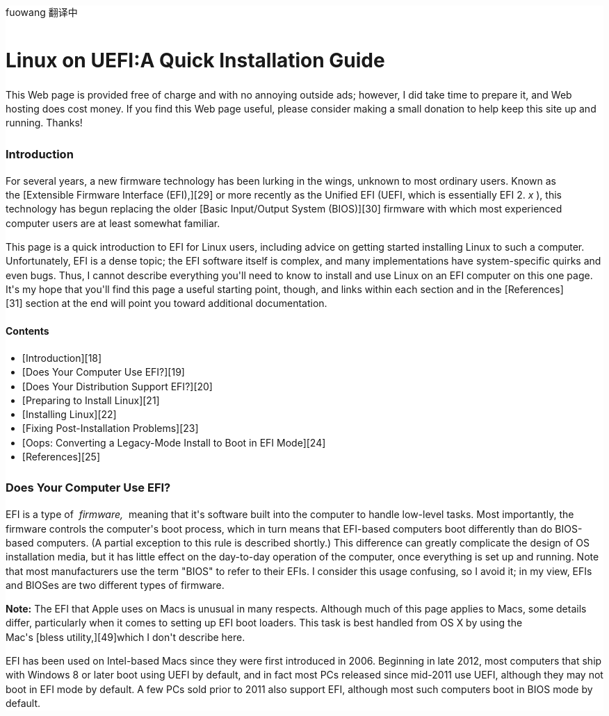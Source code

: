 fuowang 翻译中

Linux on UEFI:A Quick Installation Guide
============================================================


This Web page is provided free of charge and with no annoying outside ads; however, I did take time to prepare it, and Web hosting does cost money. If you find this Web page useful, please consider making a small donation to help keep this site up and running. Thanks!

### Introduction

For several years, a new firmware technology has been lurking in the wings, unknown to most ordinary users. Known as the [Extensible Firmware Interface (EFI),][29] or more recently as the Unified EFI (UEFI, which is essentially EFI 2. _x_ ), this technology has begun replacing the older [Basic Input/Output System (BIOS)][30] firmware with which most experienced computer users are at least somewhat familiar.

This page is a quick introduction to EFI for Linux users, including advice on getting started installing Linux to such a computer. Unfortunately, EFI is a dense topic; the EFI software itself is complex, and many implementations have system-specific quirks and even bugs. Thus, I cannot describe everything you'll need to know to install and use Linux on an EFI computer on this one page. It's my hope that you'll find this page a useful starting point, though, and links within each section and in the [References][31] section at the end will point you toward additional documentation.

#### Contents

*   [Introduction][18]
*   [Does Your Computer Use EFI?][19]
*   [Does Your Distribution Support EFI?][20]
*   [Preparing to Install Linux][21]
*   [Installing Linux][22]
*   [Fixing Post-Installation Problems][23]
*   [Oops: Converting a Legacy-Mode Install to Boot in EFI Mode][24]
*   [References][25]

### Does Your Computer Use EFI?

EFI is a type of  _firmware,_  meaning that it's software built into the computer to handle low-level tasks. Most importantly, the firmware controls the computer's boot process, which in turn means that EFI-based computers boot differently than do BIOS-based computers. (A partial exception to this rule is described shortly.) This difference can greatly complicate the design of OS installation media, but it has little effect on the day-to-day operation of the computer, once everything is set up and running. Note that most manufacturers use the term "BIOS" to refer to their EFIs. I consider this usage confusing, so I avoid it; in my view, EFIs and BIOSes are two different types of firmware.

**Note:** The EFI that Apple uses on Macs is unusual in many respects. Although much of this page applies to Macs, some details differ, particularly when it comes to setting up EFI boot loaders. This task is best handled from OS X by using the Mac's [bless utility,][49]which I don't describe here.

EFI has been used on Intel-based Macs since they were first introduced in 2006\. Beginning in late 2012, most computers that ship with Windows 8 or later boot using UEFI by default, and in fact most PCs released since mid-2011 use UEFI, although they may not boot in EFI mode by default. A few PCs sold prior to 2011 also support EFI, although most such computers boot in BIOS mode by default.
